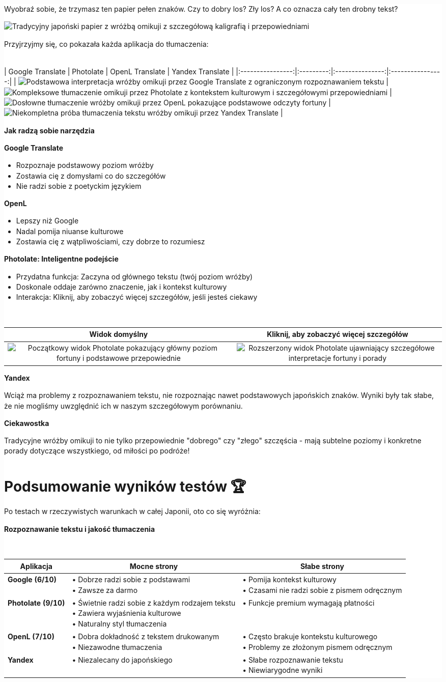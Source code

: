 Wyobraź sobie, że trzymasz ten papier pełen znaków. Czy to dobry los? Zły los? A co oznacza cały ten drobny tekst?

![Tradycyjny japoński papier z wróżbą omikuji z szczegółową kaligrafią i przepowiedniami](/images/articles/japanese/omikuji.webp)

Przyjrzyjmy się, co pokazała każda aplikacja do tłumaczenia:

<br>| Google Translate | Photolate | OpenL Translate | Yandex Translate |
|:----------------:|:---------:|:---------------:|:----------------:|
| ![Podstawowa interpretacja wróżby omikuji przez Google Translate z ograniczonym rozpoznawaniem tekstu](/images/articles/japanese/google_omikuji.webp) | ![Kompleksowe tłumaczenie omikuji przez Photolate z kontekstem kulturowym i szczegółowymi przepowiedniami](/images/articles/japanese/photo-translate_omikuji.webp) | ![Dosłowne tłumaczenie wróżby omikuji przez OpenL pokazujące podstawowe odczyty fortuny](/images/articles/japanese/openl_omikuji.webp) | ![Niekompletna próba tłumaczenia tekstu wróżby omikuji przez Yandex Translate](/images/articles/japanese/yandex_omikuji.webp) |

**Jak radzą sobie narzędzia**

**Google Translate**

- Rozpoznaje podstawowy poziom wróżby
- Zostawia cię z domysłami co do szczegółów
- Nie radzi sobie z poetyckim językiem

**OpenL**

- Lepszy niż Google
- Nadal pomija niuanse kulturowe
- Zostawia cię z wątpliwościami, czy dobrze to rozumiesz

**Photolate: Inteligentne podejście**

- Przydatna funkcja: Zaczyna od głównego tekstu (twój poziom wróżby)
- Doskonale oddaje zarówno znaczenie, jak i kontekst kulturowy
- Interakcja: Kliknij, aby zobaczyć więcej szczegółów, jeśli jesteś ciekawy

<br>

| Widok domyślny | Kliknij, aby zobaczyć więcej szczegółów |
|:------------:|:----------------------------:|
| ![Początkowy widok Photolate pokazujący główny poziom fortuny i podstawowe przepowiednie](/images/articles/japanese/photo-translate_omikuji.webp) | ![Rozszerzony widok Photolate ujawniający szczegółowe interpretacje fortuny i porady](/images/articles/japanese/photo-translate_omikuji_2.webp) |

**Yandex**

Wciąż ma problemy z rozpoznawaniem tekstu, nie rozpoznając nawet podstawowych japońskich znaków. Wyniki były tak słabe, że nie mogliśmy uwzględnić ich w naszym szczegółowym porównaniu.

**Ciekawostka**

Tradycyjne wróżby omikuji to nie tylko przepowiednie "dobrego" czy "złego" szczęścia - mają subtelne poziomy i konkretne porady dotyczące wszystkiego, od miłości po podróże!

# Podsumowanie wyników testów 🏆

Po testach w rzeczywistych warunkach w całej Japonii, oto co się wyróżnia:

**Rozpoznawanie tekstu i jakość tłumaczenia**

<br>

| Aplikacja | Mocne strony | Słabe strony |
|-----|-----------|------------|
| **Google (6/10)** | • Dobrze radzi sobie z podstawami<br>• Zawsze za darmo | • Pomija kontekst kulturowy<br>• Czasami nie radzi sobie z pismem odręcznym |
| **Photolate (9/10)** | • Świetnie radzi sobie z każdym rodzajem tekstu<br>• Zawiera wyjaśnienia kulturowe<br>• Naturalny styl tłumaczenia | • Funkcje premium wymagają płatności |
| **OpenL (7/10)** | • Dobra dokładność z tekstem drukowanym<br>• Niezawodne tłumaczenia | • Często brakuje kontekstu kulturowego<br>• Problemy ze złożonym pismem odręcznym |
| **Yandex** | • Niezalecany do japońskiego | • Słabe rozpoznawanie tekstu<br>• Niewiarygodne wyniki |
